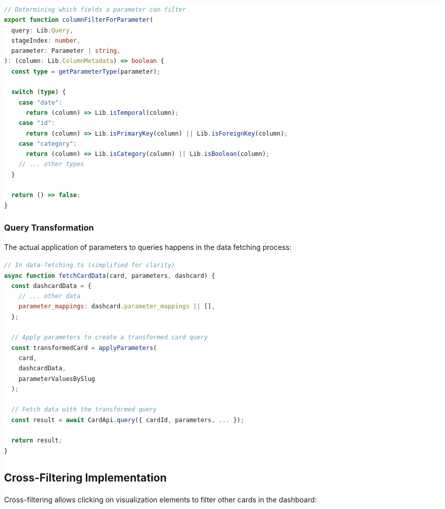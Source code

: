 ```typescript
// Determining which fields a parameter can filter
export function columnFilterForParameter(
  query: Lib.Query,
  stageIndex: number,
  parameter: Parameter | string,
): (column: Lib.ColumnMetadata) => boolean {
  const type = getParameterType(parameter);

  switch (type) {
    case "date":
      return (column) => Lib.isTemporal(column);
    case "id":
      return (column) => Lib.isPrimaryKey(column) || Lib.isForeignKey(column);
    case "category":
      return (column) => Lib.isCategory(column) || Lib.isBoolean(column);
    // ... other types
  }

  return () => false;
}
```

### Query Transformation

The actual application of parameters to queries happens in the data fetching process:

```javascript
// In data-fetching.ts (simplified for clarity)
async function fetchCardData(card, parameters, dashcard) {
  const dashcardData = {
    // ... other data
    parameter_mappings: dashcard.parameter_mappings || [],
  };
  
  // Apply parameters to create a transformed card query
  const transformedCard = applyParameters(
    card,
    dashcardData,
    parameterValuesBySlug
  );
  
  // Fetch data with the transformed query
  const result = await CardApi.query({ cardId, parameters, ... });
  
  return result;
}
```

## Cross-Filtering Implementation

Cross-filtering allows clicking on visualization elements to filter other cards in the dashboard:
